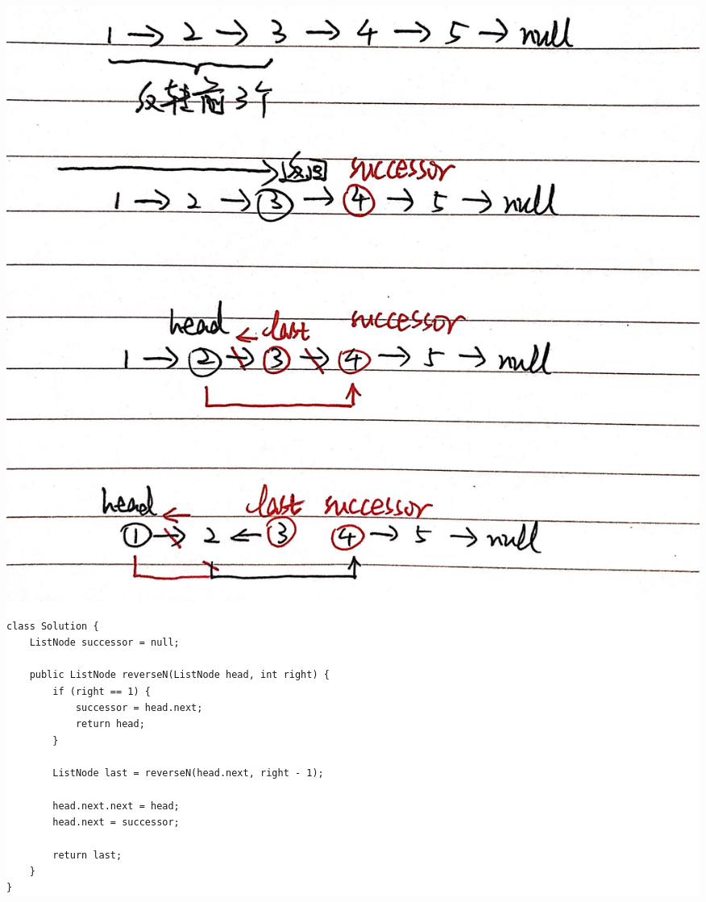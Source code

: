 ![反转链表前n个结点-图解](images/反转链表前N个结点-图解.jpg)

```
class Solution {
	ListNode successor = null;
	
	public ListNode reverseN(ListNode head, int right) {
        if (right == 1) {
            successor = head.next;
            return head;
        }

        ListNode last = reverseN(head.next, right - 1);

        head.next.next = head;
        head.next = successor;

        return last;
    }
}    
```
